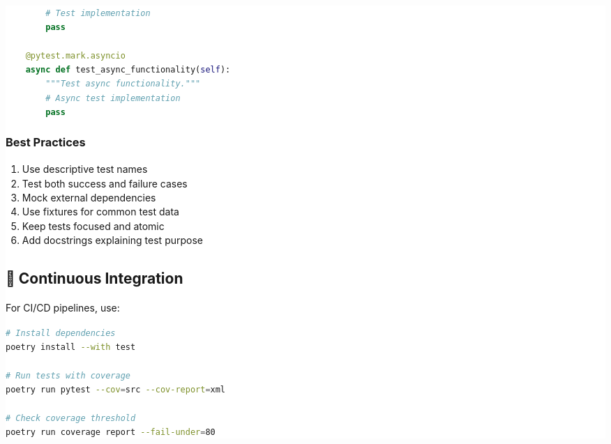 ```python
        # Test implementation
        pass
    
    @pytest.mark.asyncio
    async def test_async_functionality(self):
        """Test async functionality."""
        # Async test implementation
        pass
```

### Best Practices
1. Use descriptive test names
2. Test both success and failure cases
3. Mock external dependencies
4. Use fixtures for common test data
5. Keep tests focused and atomic
6. Add docstrings explaining test purpose

## 🚀 Continuous Integration

For CI/CD pipelines, use:
```bash
# Install dependencies
poetry install --with test

# Run tests with coverage
poetry run pytest --cov=src --cov-report=xml

# Check coverage threshold
poetry run coverage report --fail-under=80
```